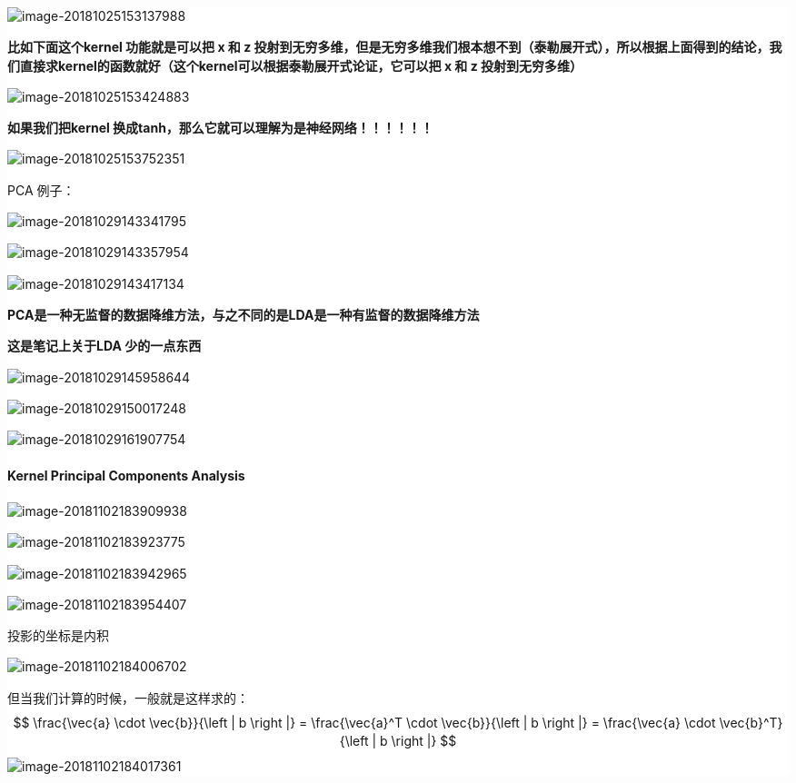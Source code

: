  ![image-20181025153137988](/Users/yunqingqi/Desktop/note/image-20181025153137988.png)

**比如下面这个kernel 功能就是可以把 x 和 z 投射到无穷多维，但是无穷多维我们根本想不到（泰勒展开式），所以根据上面得到的结论，我们直接求kernel的函数就好（这个kernel可以根据泰勒展开式论证，它可以把 x 和 z 投射到无穷多维）**

![image-20181025153424883](/Users/yunqingqi/Desktop/note/image-20181025153424883.png)

**如果我们把kernel 换成tanh，那么它就可以理解为是神经网络！！！！！！**

![image-20181025153752351](/Users/yunqingqi/Desktop/note/image-20181025153752351.png)

 PCA 例子：

![image-20181029143341795](/Users/yunqingqi/Desktop/note/image-20181029143341795.png)

![image-20181029143357954](/Users/yunqingqi/Desktop/note/image-20181029143357954.png)

![image-20181029143417134](/Users/yunqingqi/Desktop/note/image-20181029143417134.png)

**PCA是一种无监督的数据降维方法，与之不同的是LDA是一种有监督的数据降维方法**

**这是笔记上关于LDA 少的一点东西**

![image-20181029145958644](/Users/yunqingqi/Desktop/note/image-20181029145958644.png)

![image-20181029150017248](/Users/yunqingqi/Desktop/note/image-20181029150017248.png)

![image-20181029161907754](/Users/yunqingqi/Desktop/note/image-20181029161907754.png)



#### Kernel Principal Components Analysis 

![image-20181102183909938](/Users/yunqingqi/Desktop/note/image-20181102183909938.png)

![image-20181102183923775](/Users/yunqingqi/Desktop/note/image-20181102183923775.png)

![image-20181102183942965](/Users/yunqingqi/Desktop/note/image-20181102183942965.png)

![image-20181102183954407](/Users/yunqingqi/Desktop/note/image-20181102183954407.png)

投影的坐标是内积

![image-20181102184006702](/Users/yunqingqi/Desktop/note/image-20181102184006702.png)

但当我们计算的时候，一般就是这样求的：
$$
\frac{\vec{a} \cdot \vec{b}}{\left | b \right |} = \frac{\vec{a}^T \cdot \vec{b}}{\left | b \right |} = \frac{\vec{a} \cdot \vec{b}^T}{\left | b \right |}
$$
![image-20181102184017361](/Users/yunqingqi/Desktop/note/image-20181102184017361.png)
